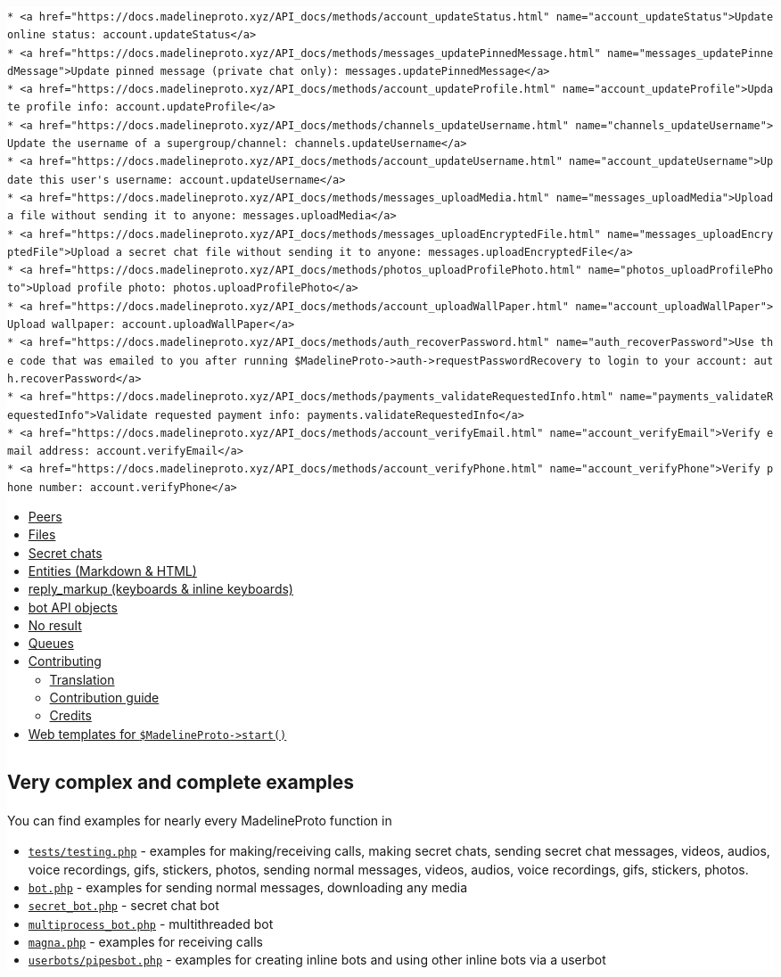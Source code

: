     * <a href="https://docs.madelineproto.xyz/API_docs/methods/account_updateStatus.html" name="account_updateStatus">Update online status: account.updateStatus</a>  
    * <a href="https://docs.madelineproto.xyz/API_docs/methods/messages_updatePinnedMessage.html" name="messages_updatePinnedMessage">Update pinned message (private chat only): messages.updatePinnedMessage</a>  
    * <a href="https://docs.madelineproto.xyz/API_docs/methods/account_updateProfile.html" name="account_updateProfile">Update profile info: account.updateProfile</a>  
    * <a href="https://docs.madelineproto.xyz/API_docs/methods/channels_updateUsername.html" name="channels_updateUsername">Update the username of a supergroup/channel: channels.updateUsername</a>  
    * <a href="https://docs.madelineproto.xyz/API_docs/methods/account_updateUsername.html" name="account_updateUsername">Update this user's username: account.updateUsername</a>  
    * <a href="https://docs.madelineproto.xyz/API_docs/methods/messages_uploadMedia.html" name="messages_uploadMedia">Upload a file without sending it to anyone: messages.uploadMedia</a>  
    * <a href="https://docs.madelineproto.xyz/API_docs/methods/messages_uploadEncryptedFile.html" name="messages_uploadEncryptedFile">Upload a secret chat file without sending it to anyone: messages.uploadEncryptedFile</a>  
    * <a href="https://docs.madelineproto.xyz/API_docs/methods/photos_uploadProfilePhoto.html" name="photos_uploadProfilePhoto">Upload profile photo: photos.uploadProfilePhoto</a>  
    * <a href="https://docs.madelineproto.xyz/API_docs/methods/account_uploadWallPaper.html" name="account_uploadWallPaper">Upload wallpaper: account.uploadWallPaper</a>  
    * <a href="https://docs.madelineproto.xyz/API_docs/methods/auth_recoverPassword.html" name="auth_recoverPassword">Use the code that was emailed to you after running $MadelineProto->auth->requestPasswordRecovery to login to your account: auth.recoverPassword</a>  
    * <a href="https://docs.madelineproto.xyz/API_docs/methods/payments_validateRequestedInfo.html" name="payments_validateRequestedInfo">Validate requested payment info: payments.validateRequestedInfo</a>  
    * <a href="https://docs.madelineproto.xyz/API_docs/methods/account_verifyEmail.html" name="account_verifyEmail">Verify email address: account.verifyEmail</a>  
    * <a href="https://docs.madelineproto.xyz/API_docs/methods/account_verifyPhone.html" name="account_verifyPhone">Verify phone number: account.verifyPhone</a>  
  * [Peers](https://docs.madelineproto.xyz/docs/USING_METHODS.html#peers)
  * [Files](https://docs.madelineproto.xyz/docs/FILES.html)
  * [Secret chats](https://docs.madelineproto.xyz/docs/USING_METHODS.html#secret-chats)
  * [Entities (Markdown & HTML)](https://docs.madelineproto.xyz/docs/USING_METHODS.html#entities)
  * [reply_markup (keyboards & inline keyboards)](https://docs.madelineproto.xyz/docs/USING_METHODS.html#reply_markup)
  * [bot API objects](https://docs.madelineproto.xyz/docs/USING_METHODS.html#bot-api-objects)
  * [No result](https://docs.madelineproto.xyz/docs/USING_METHODS.html#no-result)
  * [Queues](https://docs.madelineproto.xyz/docs/USING_METHODS.html#queues)
* [Contributing](https://docs.madelineproto.xyz/docs/CONTRIB.html)
  * [Translation](https://docs.madelineproto.xyz/docs/CONTRIB.html#translation)
  * [Contribution guide](https://docs.madelineproto.xyz/docs/CONTRIB.html#contribution-guide)
  * [Credits](https://docs.madelineproto.xyz/docs/CONTRIB.html#credits)
* [Web templates for `$MadelineProto->start()`](https://docs.madelineproto.xyz/docs/TEMPLATES.html)

## Very complex and complete examples

You can find examples for nearly every MadelineProto function in
* [`tests/testing.php`](https://github.com/danog/MadelineProto/blob/master/tests/testing.php) - examples for making/receiving calls, making secret chats, sending secret chat messages, videos, audios, voice recordings, gifs, stickers, photos, sending normal messages, videos, audios, voice recordings, gifs, stickers, photos.
* [`bot.php`](https://github.com/danog/MadelineProto/blob/master/bot.php) - examples for sending normal messages, downloading any media
* [`secret_bot.php`](https://github.com/danog/MadelineProto/blob/master/secret_bot.php) - secret chat bot
* [`multiprocess_bot.php`](https://github.com/danog/MadelineProto/blob/master/multiprocess_bot.php) - multithreaded bot
* [`magna.php`](https://github.com/danog/MadelineProto/blob/master/magna.php) - examples for receiving calls
* [`userbots/pipesbot.php`](https://github.com/danog/MadelineProto/blob/master/userbots/pipesbot.php) - examples for creating inline bots and using other inline bots via a userbot